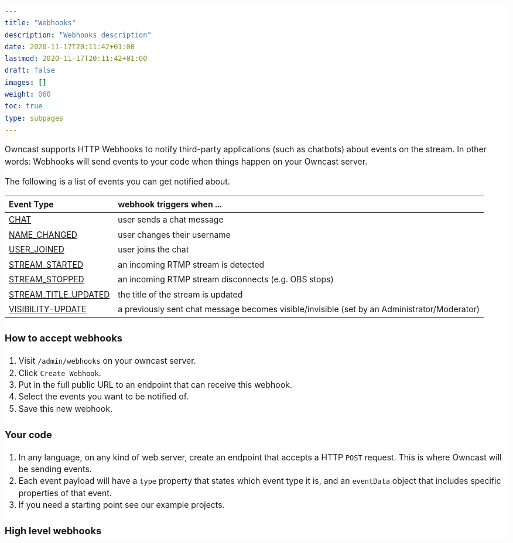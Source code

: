 ```yaml
---
title: "Webhooks"
description: "Webhooks description"
date: 2020-11-17T20:11:42+01:00
lastmod: 2020-11-17T20:11:42+01:00
draft: false
images: []
weight: 060
toc: true
type: subpages
---
```


Owncast supports HTTP Webhooks to notify third-party applications (such as chatbots) about events on the stream. In other words: Webhooks will send events to your code when things happen on your Owncast server.

The following is a list of events you can get notified about.

| Event Type                              | webhook triggers when ...                                                                      |
|:----------------------------------------|:-----------------------------------------------------------------------------------------------|
| [CHAT](#chat)                           | user sends a chat message                                                                      |
| [NAME_CHANGED](#name_changed)           | user changes their username                                                                    |
| [USER_JOINED](#user_joined)             | user joins the chat                                                                            |
| [STREAM_STARTED](#stream_started)       | an incoming RTMP stream is detected                                                            |
| [STREAM_STOPPED](#stream_stopped)       | an incoming RTMP stream disconnects (e.g. OBS stops)                                           |
| [STREAM_TITLE_UPDATED](#stream_title_updated)       | the title of the stream is updated  |
| [VISIBILITY-UPDATE](#visibility-update) | a previously sent chat message becomes visible/invisible (set by an Administrator/Moderator)   |


### How to accept webhooks

1. Visit `/admin/webhooks` on your owncast server.
1. Click `Create Webhook`.
1. Put in the full public URL to an endpoint that can receive this webhook.
1. Select the events you want to be notified of.
1. Save this new webhook.

### Your code

1. In any language, on any kind of web server, create an endpoint that accepts a HTTP `POST` request.  This is where Owncast will be sending events.
1. Each event payload will have a `type` property that states which event type it is, and an `eventData` object that includes specific properties of that event.
1. If you need a starting point see our example projects.

### High level webhooks
